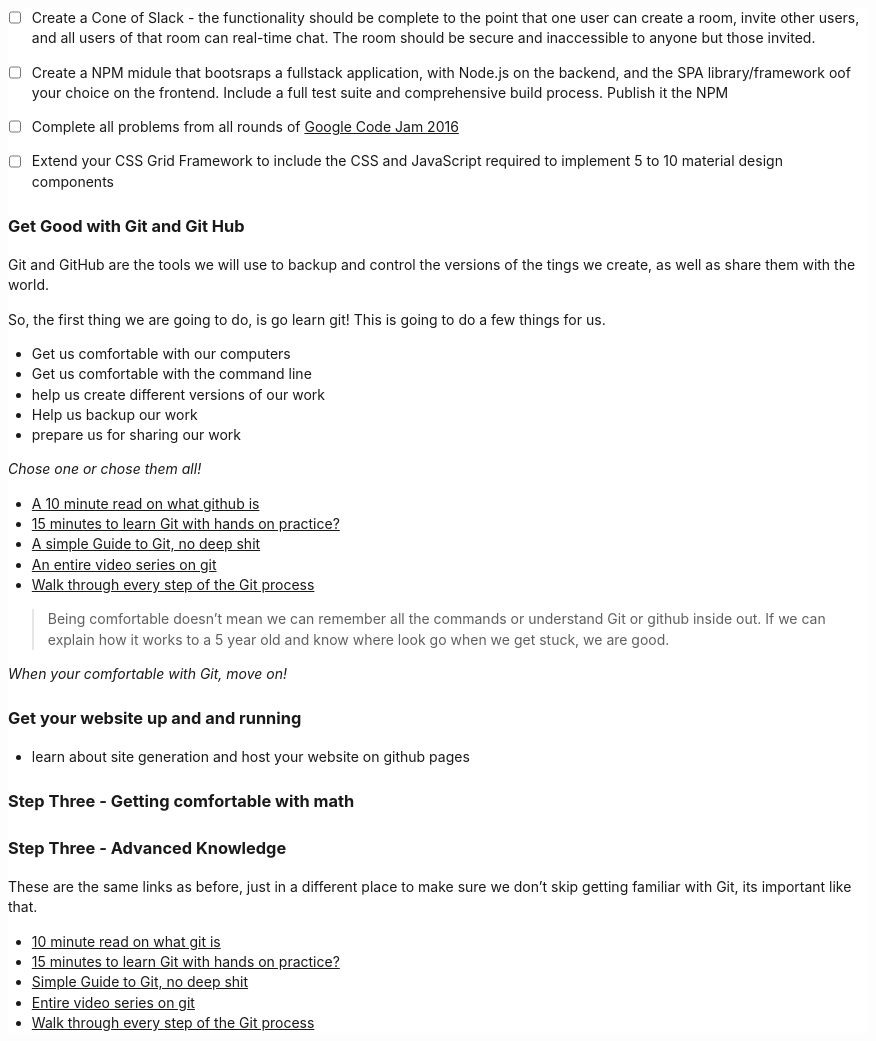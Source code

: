 * [ ] Create a Cone of Slack - the functionality should be complete to the point that one user can create a room, invite other users, and all users of that room can real-time chat. The room should be secure and inaccessible to anyone but those invited.

-[ ] Create a NPM midule that bootsraps a fullstack application, with Node.js on the backend, and the SPA library/framework oof your choice on the frontend. Include a full test suite and comprehensive build process. Publish it the NPM

* [ ] Complete all problems from all rounds of [Google Code Jam 2016](https://forum.freecodecamp.com/clicks/track?url=https%3A%2F%2Fcode.google.com%2Fcodejam%2Fcontests.html&post_id=118003&topic_id=64470)

* [ ] Extend your CSS Grid Framework to include the CSS and JavaScript required to implement 5 to 10 material design components

### Get Good with Git and Git Hub

Git and GitHub are the tools we will use to backup and control the versions of the tings we create, as well as share them with the world.

So, the first thing we are going to do, is go learn git! This is going to do a few things for us.

* Get us comfortable with our computers
* Get us comfortable with the command line
* help us create different versions of our work
* Help us backup our work
* prepare us for sharing our work

_Chose one or chose them all!_ 
* [A 10 minute read on what github is](https://guides.github.com/activities/hello-world/) 
* [15 minutes to learn Git with hands on practice?](https://try.github.io/levels/1/challenges/1) 
* [A simple Guide to Git, no deep shit](http://rogerdudler.github.io/git-guide/) 
* [An entire video series on git](https://www.youtube.com/playlist?list=PLg7s6cbtAD15G8lNyoaYDuKZSKyJrgwB-) 
* [Walk through every step of the Git process](http://gitimmersion.com/index.html)

> Being comfortable doesn’t mean we can remember all the commands or understand Git or github inside out. If we can explain how it works to a 5 year old and know where look go when we get stuck, we are good.

_When your comfortable with Git, move on!_

### Get your website up and and running

* learn about site generation and host your website on github pages

### Step Three - Getting comfortable with math

### Step Three - Advanced Knowledge

These are the same links as before, just in a different place to make sure we don’t skip getting familiar with Git, its important like that.

* [10 minute read on what git is](https://guides.github.com/activities/hello-world/)
* [15 minutes to learn Git with hands on practice?](https://try.github.io/levels/1/challenges/1)
* [Simple Guide to Git, no deep shit](http://rogerdudler.github.io/git-guide/)
* [Entire video series on git](https://www.youtube.com/playlist?list=PLg7s6cbtAD15G8lNyoaYDuKZSKyJrgwB-)
* [Walk through every step of the Git process](http://gitimmersion.com/index.html)
